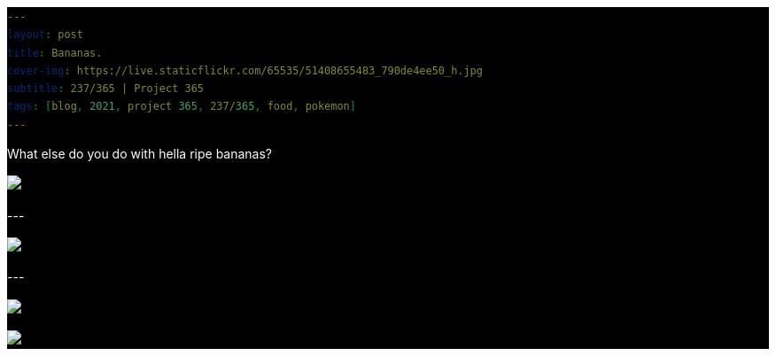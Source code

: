 ```yaml
---
layout: post
title: Bananas.
cover-img: https://live.staticflickr.com/65535/51408655483_790de4ee50_h.jpg
subtitle: 237/365 | Project 365
tags: [blog, 2021, project 365, 237/365, food, pokemon]
---
```

<style>
  body {
    background:#000;
    color:#fff;
  }
  .intro-header.big-img {
    background-position:center; 
  }
  .blog-tags a {
    color:#fff;
  }
</style>
What else do you do with hella ripe bananas?
<p class="post-img-wrap">
  <img src="https://live.staticflickr.com/65535/51408655483_790de4ee50_h.jpg">
</p>
---
<p class="post-img-wrap">
  <img src="https://live.staticflickr.com/65535/51407635052_e4e9b54e9c_h.jpg">
</p>
---
<p class="post-img-wrap">
  <img src="https://live.staticflickr.com/65535/51409363655_6fcdc4daaf_h.jpg">
</p>
<p class="post-img-wrap">
  <img src="https://live.staticflickr.com/65535/51409143004_e7b25d4c16_h.jpg">
</p>

